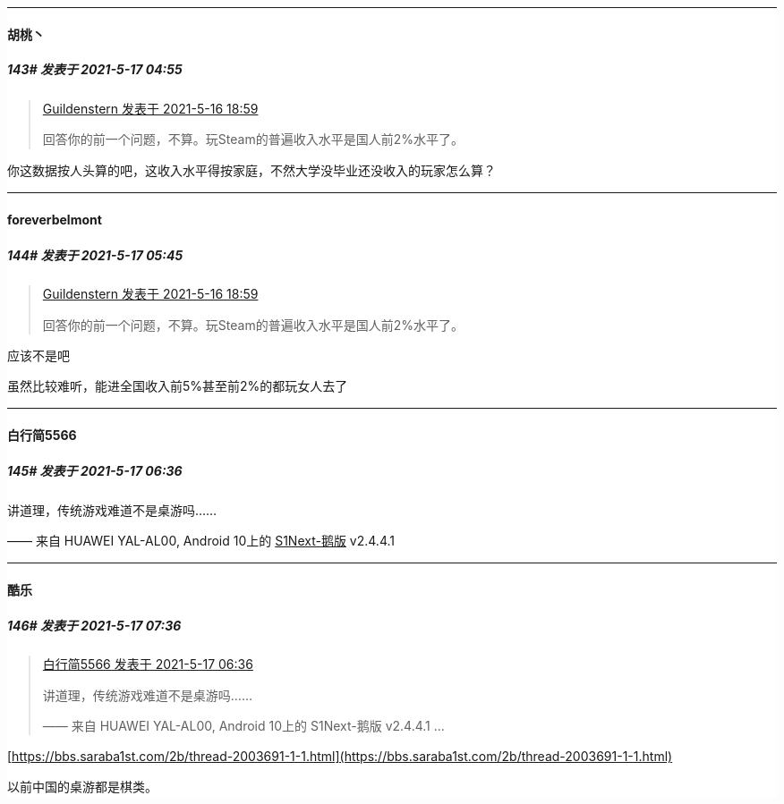 *****

####  胡桃丶  
##### 143#       发表于 2021-5-17 04:55


<blockquote><a href="httphttps://bbs.saraba1st.com/2b/forum.php?mod=redirect&amp;goto=findpost&amp;pid=51271045&amp;ptid=2004270" target="_blank">Guildenstern 发表于 2021-5-16 18:59</a>

回答你的前一个问题，不算。玩Steam的普遍收入水平是国人前2%水平了。</blockquote>
你这数据按人头算的吧，这收入水平得按家庭，不然大学没毕业还没收入的玩家怎么算？


*****

####  foreverbelmont  
##### 144#       发表于 2021-5-17 05:45


<blockquote><a href="httphttps://bbs.saraba1st.com/2b/forum.php?mod=redirect&amp;goto=findpost&amp;pid=51271045&amp;ptid=2004270" target="_blank">Guildenstern 发表于 2021-5-16 18:59</a>

回答你的前一个问题，不算。玩Steam的普遍收入水平是国人前2%水平了。</blockquote>
应该不是吧


虽然比较难听，能进全国收入前5%甚至前2%的都玩女人去了


*****

####  白行简5566  
##### 145#       发表于 2021-5-17 06:36


讲道理，传统游戏难道不是桌游吗……

—— 来自 HUAWEI YAL-AL00, Android 10上的 [S1Next-鹅版](https://github.com/ykrank/S1-Next/releases) v2.4.4.1


*****

####  酷乐  
##### 146#       发表于 2021-5-17 07:36


<blockquote><a href="httphttps://bbs.saraba1st.com/2b/forum.php?mod=redirect&amp;goto=findpost&amp;pid=51275240&amp;ptid=2004270" target="_blank">白行简5566 发表于 2021-5-17 06:36</a>

讲道理，传统游戏难道不是桌游吗……


—— 来自 HUAWEI YAL-AL00, Android 10上的 S1Next-鹅版 v2.4.4.1 ...</blockquote>
[https://bbs.saraba1st.com/2b/thread-2003691-1-1.html](https://bbs.saraba1st.com/2b/thread-2003691-1-1.html)


以前中国的桌游都是棋类。

